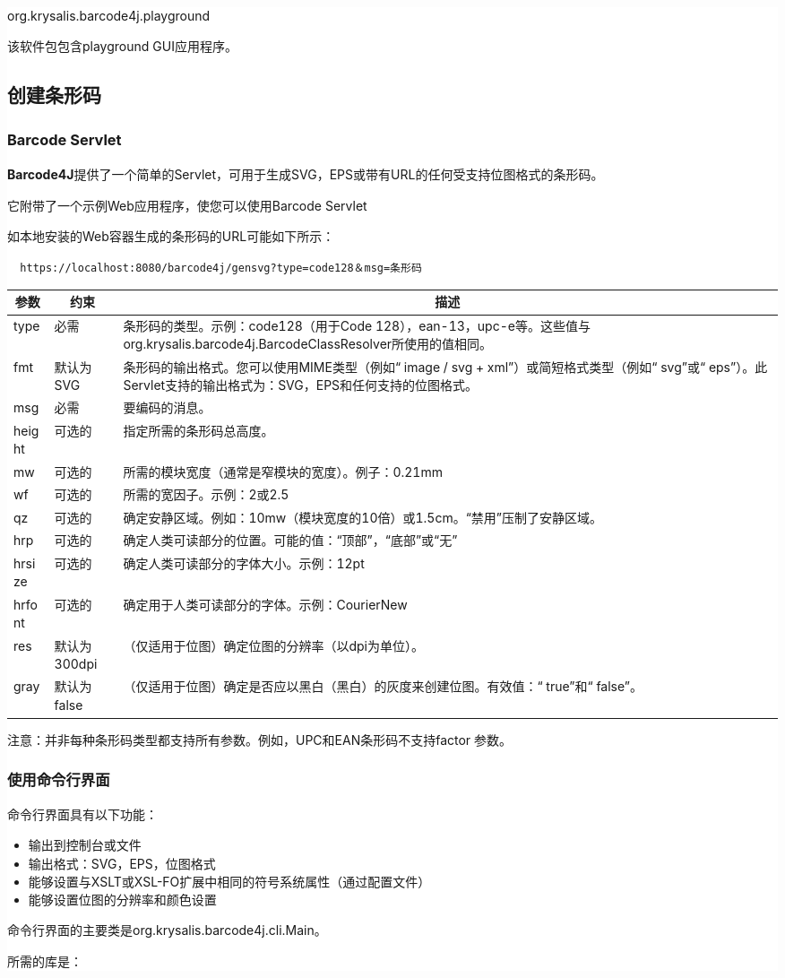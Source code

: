  org.krysalis.barcode4j.playground

该软件包包含playground GUI应用程序。

## 创建条形码

### Barcode Servlet

**Barcode4J**提供了一个简单的Servlet，可用于生成SVG，EPS或带有URL的任何受支持位图格式的条形码。

它附带了一个示例Web应用程序，使您可以使用Barcode Servlet

如本地安装的Web容器生成的条形码的URL可能如下所示：

```
  https://localhost:8080/barcode4j/gensvg?type=code128＆msg=条形码
```

| **参数** | **约束** | **描述**                                               |
| ----------- | -------------- | ------------------------------------------------------------ |
| type    | 必需           | 条形码的类型。示例：code128（用于Code 128），ean-13，upc-e等。这些值与org.krysalis.barcode4j.BarcodeClassResolver所使用的值相同。 |
| fmt         | 默认为SVG      | 条形码的输出格式。您可以使用MIME类型（例如“ image / svg + xml”）或简短格式类型（例如“ svg”或“ eps”）。此Servlet支持的输出格式为：SVG，EPS和任何支持的位图格式。 |
| msg     | 必需         | 要编码的消息。                                               |
| height  | 可选的         | 指定所需的条形码总高度。                                     |
| mw    | 可选的         | 所需的模块宽度（通常是窄模块的宽度）。例子：0.21mm           |
| wf          | 可选的         | 所需的宽因子。示例：2或2.5                                   |
| qz         | 可选的         | 确定安静区域。例如：10mw（模块宽度的10倍）或1.5cm。“禁用”压制了安静区域。 |
| hrp | 可选的         | 确定人类可读部分的位置。可能的值：“顶部”，“底部”或“无”    |
| hrsize  | 可选的         | 确定人类可读部分的字体大小。示例：12pt                       |
| hrfont      | 可选的         | 确定用于人类可读部分的字体。示例：CourierNew                 |
| res     | 默认为300dpi   | （仅适用于位图）确定位图的分辨率（以dpi为单位）。            |
| gray    | 默认为false    | （仅适用于位图）确定是否应以黑白（黑白）的灰度来创建位图。有效值：“ true”和“ false”。 |

注意：并非每种条形码类型都支持所有参数。例如，UPC和EAN条形码不支持factor 参数。

### 使用命令行界面

命令行界面具有以下功能：

- 输出到控制台或文件
- 输出格式：SVG，EPS，位图格式
- 能够设置与XSLT或XSL-FO扩展中相同的符号系统属性（通过配置文件）
- 能够设置位图的分辨率和颜色设置

命令行界面的主要类是org.krysalis.barcode4j.cli.Main。

所需的库是：
